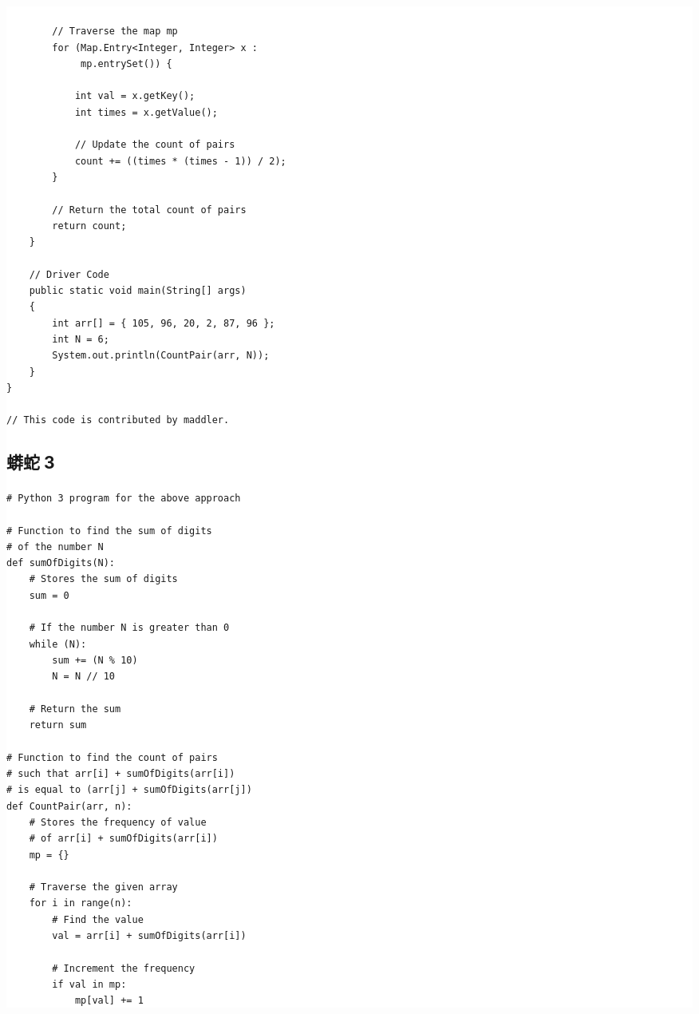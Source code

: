 ```

        // Traverse the map mp
        for (Map.Entry<Integer, Integer> x :
             mp.entrySet()) {

            int val = x.getKey();
            int times = x.getValue();

            // Update the count of pairs
            count += ((times * (times - 1)) / 2);
        }

        // Return the total count of pairs
        return count;
    }

    // Driver Code
    public static void main(String[] args)
    {
        int arr[] = { 105, 96, 20, 2, 87, 96 };
        int N = 6;
        System.out.println(CountPair(arr, N));
    }
}

// This code is contributed by maddler.
```

## 蟒蛇 3

```
# Python 3 program for the above approach

# Function to find the sum of digits
# of the number N
def sumOfDigits(N):
    # Stores the sum of digits
    sum = 0

    # If the number N is greater than 0
    while (N):
        sum += (N % 10)
        N = N // 10

    # Return the sum
    return sum

# Function to find the count of pairs
# such that arr[i] + sumOfDigits(arr[i])
# is equal to (arr[j] + sumOfDigits(arr[j])
def CountPair(arr, n):
    # Stores the frequency of value
    # of arr[i] + sumOfDigits(arr[i])
    mp = {}

    # Traverse the given array
    for i in range(n):
        # Find the value
        val = arr[i] + sumOfDigits(arr[i])

        # Increment the frequency
        if val in mp:
            mp[val] += 1
```